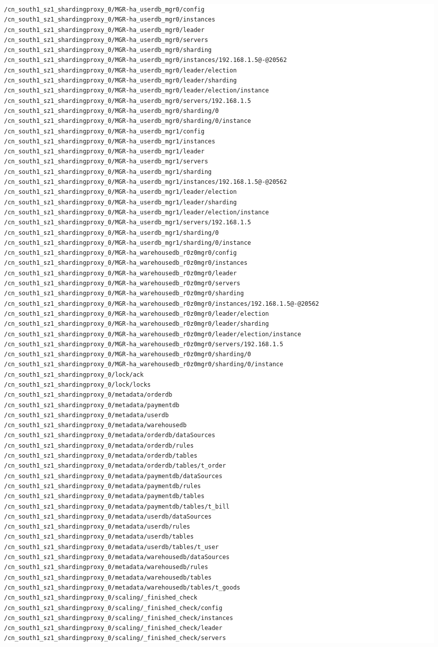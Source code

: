   ```bash
  /cn_south1_sz1_shardingproxy_0/MGR-ha_userdb_mgr0/config
  /cn_south1_sz1_shardingproxy_0/MGR-ha_userdb_mgr0/instances
  /cn_south1_sz1_shardingproxy_0/MGR-ha_userdb_mgr0/leader
  /cn_south1_sz1_shardingproxy_0/MGR-ha_userdb_mgr0/servers
  /cn_south1_sz1_shardingproxy_0/MGR-ha_userdb_mgr0/sharding
  /cn_south1_sz1_shardingproxy_0/MGR-ha_userdb_mgr0/instances/192.168.1.5@-@20562
  /cn_south1_sz1_shardingproxy_0/MGR-ha_userdb_mgr0/leader/election
  /cn_south1_sz1_shardingproxy_0/MGR-ha_userdb_mgr0/leader/sharding
  /cn_south1_sz1_shardingproxy_0/MGR-ha_userdb_mgr0/leader/election/instance
  /cn_south1_sz1_shardingproxy_0/MGR-ha_userdb_mgr0/servers/192.168.1.5
  /cn_south1_sz1_shardingproxy_0/MGR-ha_userdb_mgr0/sharding/0
  /cn_south1_sz1_shardingproxy_0/MGR-ha_userdb_mgr0/sharding/0/instance
  /cn_south1_sz1_shardingproxy_0/MGR-ha_userdb_mgr1/config
  /cn_south1_sz1_shardingproxy_0/MGR-ha_userdb_mgr1/instances
  /cn_south1_sz1_shardingproxy_0/MGR-ha_userdb_mgr1/leader
  /cn_south1_sz1_shardingproxy_0/MGR-ha_userdb_mgr1/servers
  /cn_south1_sz1_shardingproxy_0/MGR-ha_userdb_mgr1/sharding
  /cn_south1_sz1_shardingproxy_0/MGR-ha_userdb_mgr1/instances/192.168.1.5@-@20562
  /cn_south1_sz1_shardingproxy_0/MGR-ha_userdb_mgr1/leader/election
  /cn_south1_sz1_shardingproxy_0/MGR-ha_userdb_mgr1/leader/sharding
  /cn_south1_sz1_shardingproxy_0/MGR-ha_userdb_mgr1/leader/election/instance
  /cn_south1_sz1_shardingproxy_0/MGR-ha_userdb_mgr1/servers/192.168.1.5
  /cn_south1_sz1_shardingproxy_0/MGR-ha_userdb_mgr1/sharding/0
  /cn_south1_sz1_shardingproxy_0/MGR-ha_userdb_mgr1/sharding/0/instance
  /cn_south1_sz1_shardingproxy_0/MGR-ha_warehousedb_r0z0mgr0/config
  /cn_south1_sz1_shardingproxy_0/MGR-ha_warehousedb_r0z0mgr0/instances
  /cn_south1_sz1_shardingproxy_0/MGR-ha_warehousedb_r0z0mgr0/leader
  /cn_south1_sz1_shardingproxy_0/MGR-ha_warehousedb_r0z0mgr0/servers
  /cn_south1_sz1_shardingproxy_0/MGR-ha_warehousedb_r0z0mgr0/sharding
  /cn_south1_sz1_shardingproxy_0/MGR-ha_warehousedb_r0z0mgr0/instances/192.168.1.5@-@20562
  /cn_south1_sz1_shardingproxy_0/MGR-ha_warehousedb_r0z0mgr0/leader/election
  /cn_south1_sz1_shardingproxy_0/MGR-ha_warehousedb_r0z0mgr0/leader/sharding
  /cn_south1_sz1_shardingproxy_0/MGR-ha_warehousedb_r0z0mgr0/leader/election/instance
  /cn_south1_sz1_shardingproxy_0/MGR-ha_warehousedb_r0z0mgr0/servers/192.168.1.5
  /cn_south1_sz1_shardingproxy_0/MGR-ha_warehousedb_r0z0mgr0/sharding/0
  /cn_south1_sz1_shardingproxy_0/MGR-ha_warehousedb_r0z0mgr0/sharding/0/instance
  /cn_south1_sz1_shardingproxy_0/lock/ack
  /cn_south1_sz1_shardingproxy_0/lock/locks
  /cn_south1_sz1_shardingproxy_0/metadata/orderdb
  /cn_south1_sz1_shardingproxy_0/metadata/paymentdb
  /cn_south1_sz1_shardingproxy_0/metadata/userdb
  /cn_south1_sz1_shardingproxy_0/metadata/warehousedb
  /cn_south1_sz1_shardingproxy_0/metadata/orderdb/dataSources
  /cn_south1_sz1_shardingproxy_0/metadata/orderdb/rules
  /cn_south1_sz1_shardingproxy_0/metadata/orderdb/tables
  /cn_south1_sz1_shardingproxy_0/metadata/orderdb/tables/t_order
  /cn_south1_sz1_shardingproxy_0/metadata/paymentdb/dataSources
  /cn_south1_sz1_shardingproxy_0/metadata/paymentdb/rules
  /cn_south1_sz1_shardingproxy_0/metadata/paymentdb/tables
  /cn_south1_sz1_shardingproxy_0/metadata/paymentdb/tables/t_bill
  /cn_south1_sz1_shardingproxy_0/metadata/userdb/dataSources
  /cn_south1_sz1_shardingproxy_0/metadata/userdb/rules
  /cn_south1_sz1_shardingproxy_0/metadata/userdb/tables
  /cn_south1_sz1_shardingproxy_0/metadata/userdb/tables/t_user
  /cn_south1_sz1_shardingproxy_0/metadata/warehousedb/dataSources
  /cn_south1_sz1_shardingproxy_0/metadata/warehousedb/rules
  /cn_south1_sz1_shardingproxy_0/metadata/warehousedb/tables
  /cn_south1_sz1_shardingproxy_0/metadata/warehousedb/tables/t_goods
  /cn_south1_sz1_shardingproxy_0/scaling/_finished_check
  /cn_south1_sz1_shardingproxy_0/scaling/_finished_check/config
  /cn_south1_sz1_shardingproxy_0/scaling/_finished_check/instances
  /cn_south1_sz1_shardingproxy_0/scaling/_finished_check/leader
  /cn_south1_sz1_shardingproxy_0/scaling/_finished_check/servers
  ```
